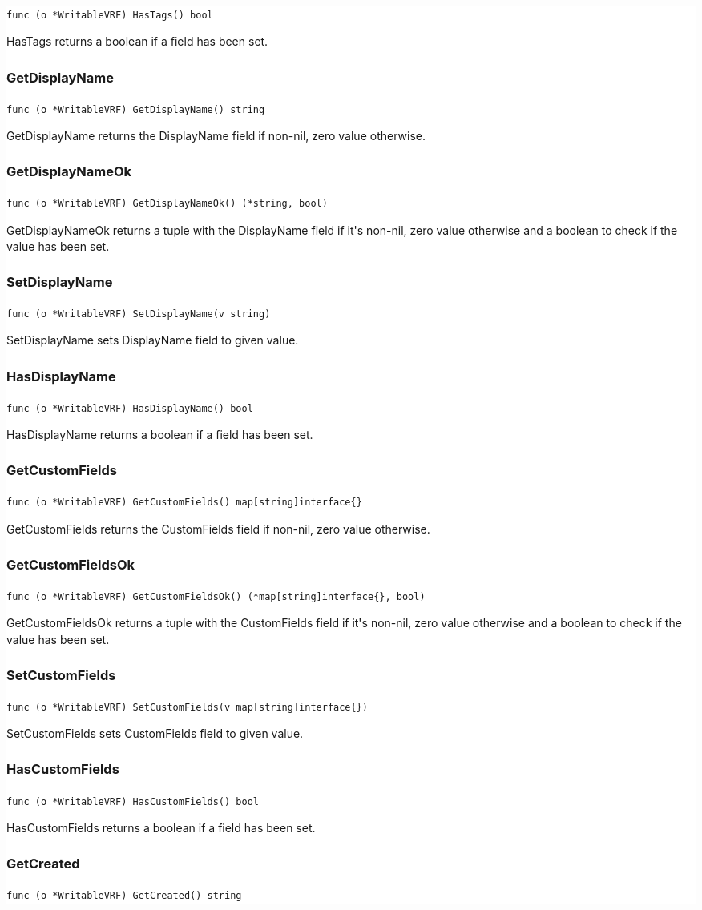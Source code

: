 `func (o *WritableVRF) HasTags() bool`

HasTags returns a boolean if a field has been set.

### GetDisplayName

`func (o *WritableVRF) GetDisplayName() string`

GetDisplayName returns the DisplayName field if non-nil, zero value otherwise.

### GetDisplayNameOk

`func (o *WritableVRF) GetDisplayNameOk() (*string, bool)`

GetDisplayNameOk returns a tuple with the DisplayName field if it's non-nil, zero value otherwise
and a boolean to check if the value has been set.

### SetDisplayName

`func (o *WritableVRF) SetDisplayName(v string)`

SetDisplayName sets DisplayName field to given value.

### HasDisplayName

`func (o *WritableVRF) HasDisplayName() bool`

HasDisplayName returns a boolean if a field has been set.

### GetCustomFields

`func (o *WritableVRF) GetCustomFields() map[string]interface{}`

GetCustomFields returns the CustomFields field if non-nil, zero value otherwise.

### GetCustomFieldsOk

`func (o *WritableVRF) GetCustomFieldsOk() (*map[string]interface{}, bool)`

GetCustomFieldsOk returns a tuple with the CustomFields field if it's non-nil, zero value otherwise
and a boolean to check if the value has been set.

### SetCustomFields

`func (o *WritableVRF) SetCustomFields(v map[string]interface{})`

SetCustomFields sets CustomFields field to given value.

### HasCustomFields

`func (o *WritableVRF) HasCustomFields() bool`

HasCustomFields returns a boolean if a field has been set.

### GetCreated

`func (o *WritableVRF) GetCreated() string`
